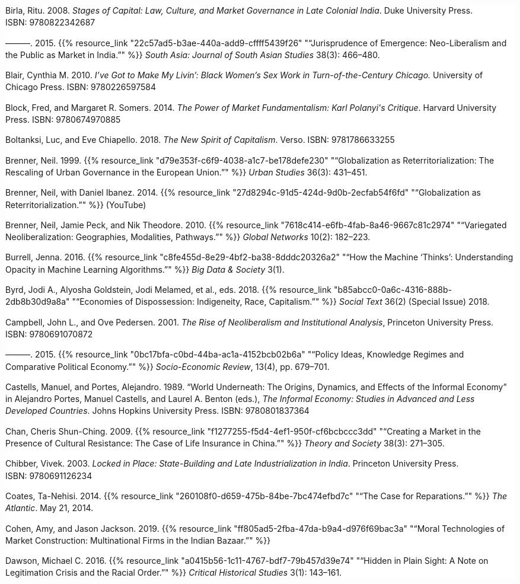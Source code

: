 Birla, Ritu. 2008. *Stages of Capital: Law, Culture, and Market Governance in Late Colonial India*. Duke University Press. ISBN: 9780822342687

———. 2015. {{% resource_link "22c57ad5-b3ae-440a-add9-cffff5439f26" "“Jurisprudence of Emergence: Neo-Liberalism and the Public as Market in India.”" %}} *South Asia: Journal of South Asian Studies* 38(3): 466–480.

Blair, Cynthia M. 2010. *I’ve Got to Make My Livin’: Black Women’s Sex Work in Turn-of-the-Century Chicago.* University of Chicago Press. ISBN: 9780226597584

Block, Fred, and Margaret R. Somers. 2014. *The Power of Market Fundamentalism: Karl Polanyi's Critique*. Harvard University Press. ISBN: 9780674970885

Boltanksi, Luc, and Eve Chiapello. 2018. *The New Spirit of Capitalism*. Verso. ISBN: 9781786633255

Brenner, Neil. 1999. {{% resource_link "d79e353f-c6f9-4038-a1c7-be178defe230" "“Globalization as Reterritorialization: The Rescaling of Urban Governance in the European Union.”" %}} *Urban Studies* 36(3): 431–451.

Brenner, Neil, with Daniel Ibanez. 2014. {{% resource_link "27d8294c-91d5-424d-9d0b-2ecfab54f6fd" "“Globalization as Reterritorialization.”" %}} (YouTube)

Brenner, Neil, Jamie Peck, and Nik Theodore. 2010. {{% resource_link "7618c414-e6fb-4fab-8a46-9667c81c2974" "“Variegated Neoliberalization: Geographies, Modalities, Pathways.”" %}} *Global Networks* 10(2): 182–223.

Burrell, Jenna. 2016. {{% resource_link "c8fe455d-8e29-4bf2-ba38-8dddc20326a2" "“How the Machine ‘Thinks’: Understanding Opacity in Machine Learning Algorithms.”" %}} *Big Data & Society* 3(1).

Byrd, Jodi A., Alyosha Goldstein, Jodi Melamed, et al., eds. 2018. {{% resource_link "b85abcc0-0a6c-4316-888b-2db8b30d9a8a" "“Economies of Dispossession: Indigeneity, Race, Capitalism.”" %}} *Social Text* 36(2) (Special Issue) 2018.

Campbell, John L., and Ove Pedersen. 2001. *The Rise of Neoliberalism and Institutional Analysis*, Princeton University Press. ISBN: 9780691070872

———. 2015. {{% resource_link "0bc17bfa-c0bd-44ba-ac1a-4152bcb02b6a" "“Policy Ideas, Knowledge Regimes and Comparative Political Economy.”" %}} *Socio-Economic Review*, 13(4), pp. 679–701.

Castells, Manuel, and Portes, Alejandro. 1989. “World Underneath: The Origins, Dynamics, and Effects of the Informal Economy” in Alejandro Portes, Manuel Castells, and Laurel A. Benton (eds.), *The Informal Economy: Studies in Advanced and Less Developed Countries*. Johns Hopkins University Press. ISBN: 9780801837364

Chan, Cheris Shun-Ching. 2009. {{% resource_link "f1277255-f5d4-4ef1-950f-cf6bcbccc3dd" "“Creating a Market in the Presence of Cultural Resistance: The Case of Life Insurance in China.”" %}} *Theory and Society* 38(3): 271–305.

Chibber, Vivek. 2003. *Locked in Place: State-Building and Late Industrialization in India*. Princeton University Press. ISBN: 9780691126234

Coates, Ta-Nehisi. 2014. {{% resource_link "260108f0-d659-475b-84be-7bc474efbd7c" "“The Case for Reparations.”" %}} *The Atlantic*. May 21, 2014.

Cohen, Amy, and Jason Jackson. 2019. {{% resource_link "ff805ad5-2fba-47da-b9a4-d976f69bac3a" "“Moral Technologies of Market Construction: Multinational Firms in the Indian Bazaar.”" %}}

Dawson, Michael C. 2016. {{% resource_link "a0415b56-1c11-4767-bdf7-79b457d39e74" "“Hidden in Plain Sight: A Note on Legitimation Crisis and the Racial Order.”" %}} *Critical Historical Studies* 3(1): 143–161.
